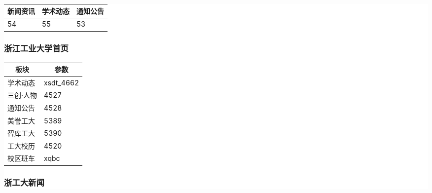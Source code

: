 | 新闻资讯 | 学术动态 | 通知公告 |
| ------- | ------- | ------- |
| 54      | 55      | 53      |

### 浙江工业大学首页 <Site url="www.zjut.edu.cn" size="sm" />

<Route namespace="zjut" :data='{"path":"/www/:type","categories":["university"],"example":"/zjut/www/4528","parameters":{"type":"分类，见下表"},"features":{"requireConfig":false,"requirePuppeteer":false,"antiCrawler":false,"supportBT":false,"supportPodcast":false,"supportScihub":false},"name":"浙江工业大学首页","maintainers":["zhullyb"],"url":"www.zjut.edu.cn","radar":[{"source":["www.zjut.edu.cn/:type/list.htm"],"target":"/www/:type"}],"description":"| 板块 | 参数 |\n| ------- | ------- |\n| 学术动态 | xsdt_4662 |\n| 三创·人物 | 4527 |\n| 通知公告 | 4528 |\n| 美誉工大 | 5389 |\n| 智库工大 | 5390 |\n| 工大校历 | 4520 |\n| 校区班车 | xqbc |","location":"www/index.ts","heat":7,"topFeeds":[{"type":"feed","id":"76974843415741440","url":"rsshub://zjut/www/xsdt_4662","title":"学术动态 - 浙江工业大学","description":"学术动态 - 浙江工业大学 - Powered by RSSHub","siteUrl":"https://www.zjut.edu.cn/xsdt_4662","image":null,"errorMessage":null,"errorAt":null,"ownerUserId":null},{"type":"feed","id":"72308822252839936","url":"rsshub://zjut/www/4528","title":"通知公告 - 浙江工业大学","description":"通知公告 - 浙江工业大学 - Powered by RSSHub","siteUrl":"https://www.zjut.edu.cn/4528","image":null,"errorMessage":null,"errorAt":null,"ownerUserId":null}]}' :test='{"code":0}' />

| 板块 | 参数 |
| ------- | ------- |
| 学术动态 | xsdt_4662 |
| 三创·人物 | 4527 |
| 通知公告 | 4528 |
| 美誉工大 | 5389 |
| 智库工大 | 5390 |
| 工大校历 | 4520 |
| 校区班车 | xqbc |

### 浙工大新闻 <Site url="www.news.zjut.edu.cn" size="sm" />
